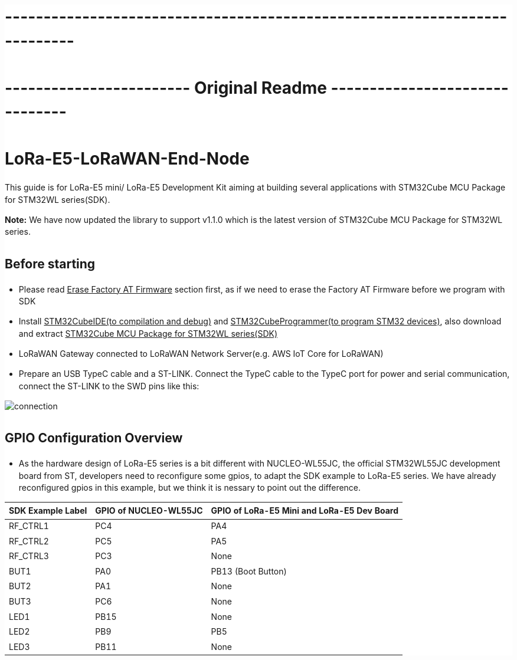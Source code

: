 
# --------------------------------------------------------------------------
# ------------------------ Original Readme -------------------------------



# LoRa-E5-LoRaWAN-End-Node

This guide is for LoRa-E5 mini/ LoRa-E5 Development Kit aiming at building several applications with STM32Cube MCU Package for STM32WL series(SDK).

**Note:** We have now updated the library to support v1.1.0 which is the latest version of STM32Cube MCU Package for STM32WL series.

## Before starting

- Please read [Erase Factory AT Firmware](https://wiki.seeedstudio.com/LoRa_E5_mini/#21-erase-factory-at-firmware) section first, as if we need to erase the Factory AT Firmware before we program with SDK

- Install [STM32CubeIDE(to compilation and debug)](https://my.st.com/content/my_st_com/en/products/development-tools/software-development-tools/stm32-software-development-tools/stm32-ides/stm32cubeide.html) and [STM32CubeProgrammer(to program STM32 devices)](https://my.st.com/content/my_st_com/en/products/development-tools/software-development-tools/stm32-software-development-tools/stm32-programmers/stm32cubeprog.license=1614563305396.product=STM32CubePrg-W64.version=2.6.0.html), also download and extract [STM32Cube MCU Package for STM32WL series(SDK)](https://my.st.com/content/my_st_com/en/products/embedded-software/mcu-mpu-embedded-software/stm32-embedded-software/stm32cube-mcu-mpu-packages/stm32cubewl.license=1608693595598.product=STM32CubeWL.version=1.0.0.html#overview)

- LoRaWAN Gateway connected to LoRaWAN Network Server(e.g. AWS IoT Core for LoRaWAN)

- Prepare an USB TypeC cable and a ST-LINK. Connect the TypeC cable to the TypeC port for power and serial communication, connect the ST-LINK to the SWD pins like this:

![connection](https://files.seeedstudio.com/wiki/LoRa-E5_Development_Kit/wiki%20images/connection.png)

## GPIO Configuration Overview

- As the hardware design of LoRa-E5 series is a bit different with NUCLEO-WL55JC, the official STM32WL55JC development board from ST, developers need to reconfigure some gpios, to adapt the SDK example to LoRa-E5 series. We have already reconfigured gpios in this example, but we think it is nessary to point out the difference.

| SDK Example Label | GPIO of NUCLEO-WL55JC | GPIO of LoRa-E5 Mini and LoRa-E5 Dev Board |
| ----------------- | --------------------- | ------------------------------------------ |
| RF_CTRL1          | PC4                   | PA4                                        |
| RF_CTRL2          | PC5                   | PA5                                        |
| RF_CTRL3          | PC3                   | None                                       |
| BUT1              | PA0                   | PB13 (Boot Button)                         |
| BUT2              | PA1                   | None                                       |
| BUT3              | PC6                   | None                                       |
| LED1              | PB15                  | None                                       |
| LED2              | PB9                   | PB5                                        |
| LED3              | PB11                  | None                                       |